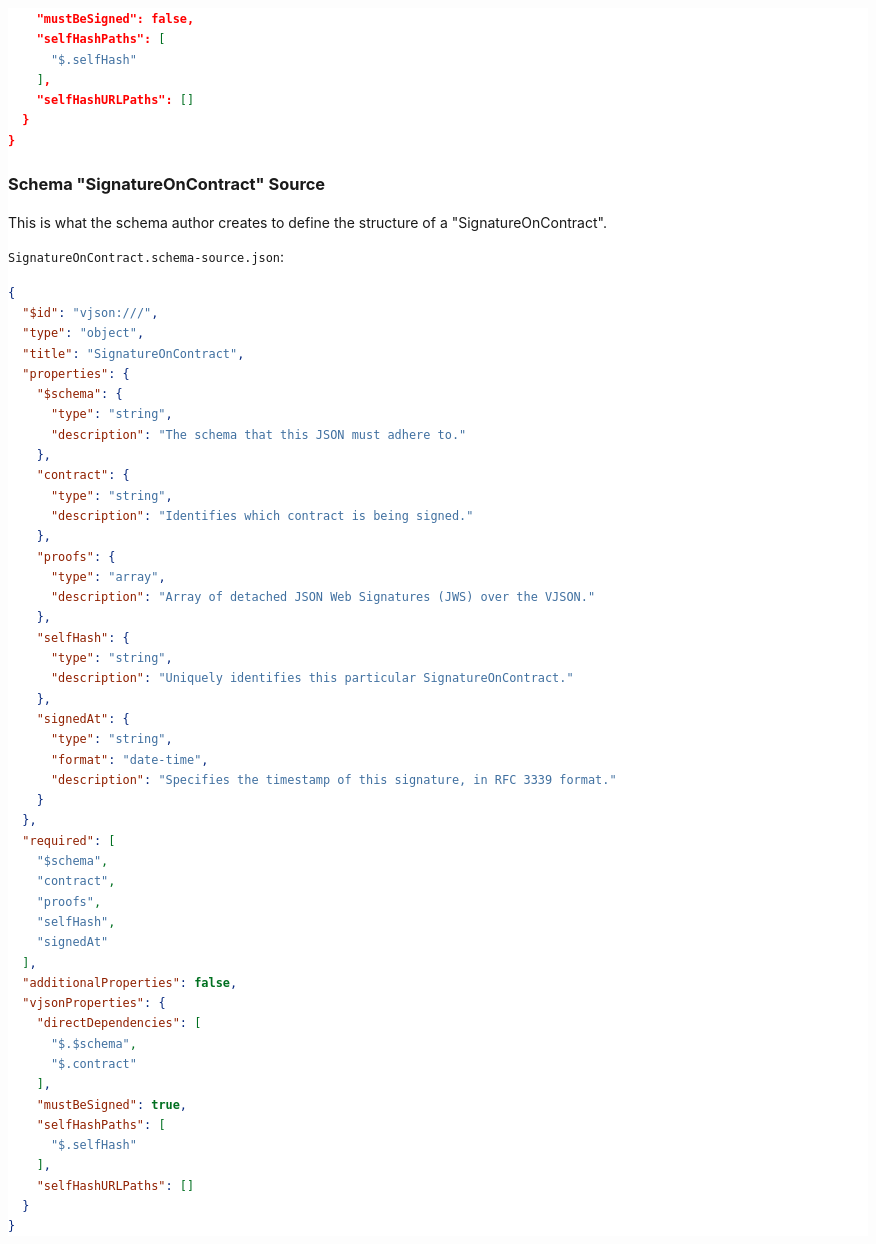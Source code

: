 ```json
    "mustBeSigned": false,
    "selfHashPaths": [
      "$.selfHash"
    ],
    "selfHashURLPaths": []
  }
}
```

### Schema "SignatureOnContract" Source

This is what the schema author creates to define the structure of a "SignatureOnContract".

`SignatureOnContract.schema-source.json`:
```json
{
  "$id": "vjson:///",
  "type": "object",
  "title": "SignatureOnContract",
  "properties": {
    "$schema": {
      "type": "string",
      "description": "The schema that this JSON must adhere to."
    },
    "contract": {
      "type": "string",
      "description": "Identifies which contract is being signed."
    },
    "proofs": {
      "type": "array",
      "description": "Array of detached JSON Web Signatures (JWS) over the VJSON."
    },
    "selfHash": {
      "type": "string",
      "description": "Uniquely identifies this particular SignatureOnContract."
    },
    "signedAt": {
      "type": "string",
      "format": "date-time",
      "description": "Specifies the timestamp of this signature, in RFC 3339 format."
    }
  },
  "required": [
    "$schema",
    "contract",
    "proofs",
    "selfHash",
    "signedAt"
  ],
  "additionalProperties": false,
  "vjsonProperties": {
    "directDependencies": [
      "$.$schema",
      "$.contract"
    ],
    "mustBeSigned": true,
    "selfHashPaths": [
      "$.selfHash"
    ],
    "selfHashURLPaths": []
  }
}
```

